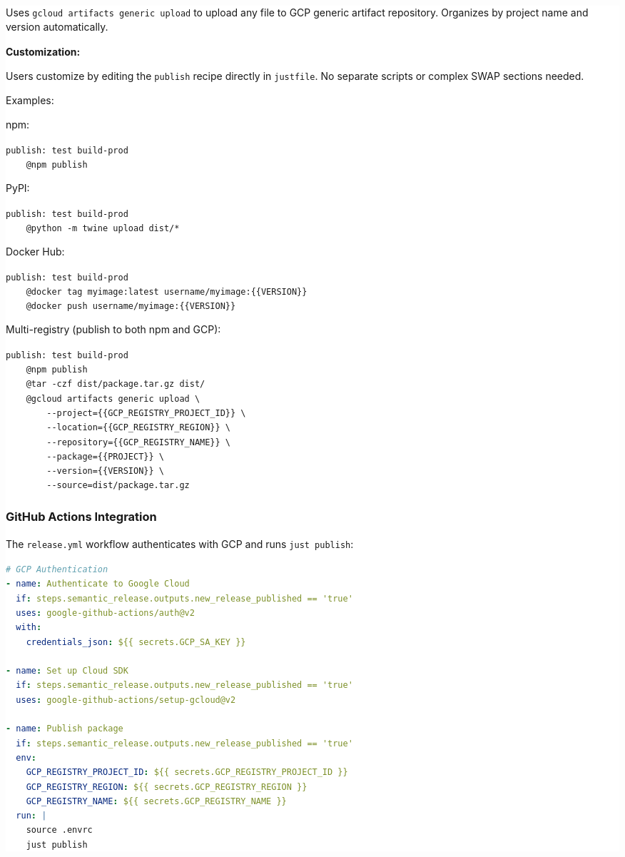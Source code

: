 Uses `gcloud artifacts generic upload` to upload any file to GCP generic artifact repository. Organizes by project name and version automatically.

**Customization:**

Users customize by editing the `publish` recipe directly in `justfile`. No separate scripts or complex SWAP sections needed.

Examples:

npm:
```just
publish: test build-prod
    @npm publish
```

PyPI:
```just
publish: test build-prod
    @python -m twine upload dist/*
```

Docker Hub:
```just
publish: test build-prod
    @docker tag myimage:latest username/myimage:{{VERSION}}
    @docker push username/myimage:{{VERSION}}
```

Multi-registry (publish to both npm and GCP):
```just
publish: test build-prod
    @npm publish
    @tar -czf dist/package.tar.gz dist/
    @gcloud artifacts generic upload \
        --project={{GCP_REGISTRY_PROJECT_ID}} \
        --location={{GCP_REGISTRY_REGION}} \
        --repository={{GCP_REGISTRY_NAME}} \
        --package={{PROJECT}} \
        --version={{VERSION}} \
        --source=dist/package.tar.gz
```

### GitHub Actions Integration

The `release.yml` workflow authenticates with GCP and runs `just publish`:

```yaml
# GCP Authentication
- name: Authenticate to Google Cloud
  if: steps.semantic_release.outputs.new_release_published == 'true'
  uses: google-github-actions/auth@v2
  with:
    credentials_json: ${{ secrets.GCP_SA_KEY }}

- name: Set up Cloud SDK
  if: steps.semantic_release.outputs.new_release_published == 'true'
  uses: google-github-actions/setup-gcloud@v2

- name: Publish package
  if: steps.semantic_release.outputs.new_release_published == 'true'
  env:
    GCP_REGISTRY_PROJECT_ID: ${{ secrets.GCP_REGISTRY_PROJECT_ID }}
    GCP_REGISTRY_REGION: ${{ secrets.GCP_REGISTRY_REGION }}
    GCP_REGISTRY_NAME: ${{ secrets.GCP_REGISTRY_NAME }}
  run: |
    source .envrc
    just publish
```
